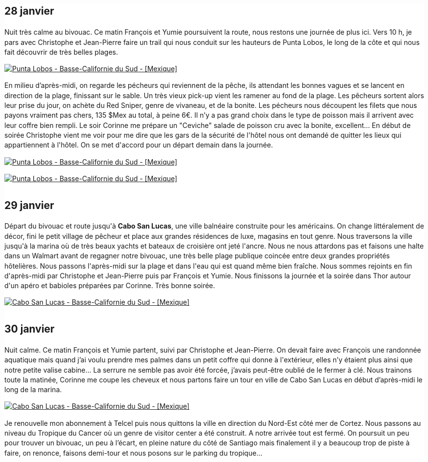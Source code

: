 ## 28 janvier

Nuit très calme au bivouac. Ce matin François et Yumie poursuivent la route, nous restons une journée de plus ici. Vers 10 h, je pars avec Christophe et Jean-Pierre faire un trail qui nous conduit sur les hauteurs de Punta Lobos, le long de la côte et qui nous fait découvrir de très belles plages.

<a data-flickr-embed="true" data-footer="true"  href="https://www.flickr.com/photos/2ozr/46187073904/in/datetaken/" title="Punta Lobos - Basse-Californie du Sud - [Mexique]"><img src="https://farm8.staticflickr.com/7919/46187073904_802ee83fb6_k.jpg" width="2048" height="509" alt="Punta Lobos - Basse-Californie du Sud - [Mexique]"></a><script async src="//embedr.flickr.com/assets/client-code.js" charset="utf-8"></script>

En milieu d’après-midi, on regarde les pécheurs qui reviennent de la pêche, ils attendant les bonnes vagues et se lancent en direction de la plage, finissant sur le sable. Un très vieux pick-up vient les ramener au fond de la plage. Les pêcheurs sortent alors leur prise du jour, on achète du Red Sniper, genre de vivaneau, et de la bonite. Les pécheurs nous découpent les filets que nous payons vraiment pas chers, 135 $Mex au total, à peine 6€. Il n’y a pas grand choix dans le type de poisson mais il arrivent avec leur coffre bien rempli. Le soir Corinne me prépare un "Ceviche" salade de poisson cru avec la bonite, excellent... En début de soirée Christophe vient me voir pour me dire que les gars de la sécurité de l'hôtel nous ont demandé de quitter les lieux qui appartiennent à l'hôtel. On se met d'accord pour un départ demain dans la journée.

<a data-flickr-embed="true" data-footer="true"  href="https://www.flickr.com/photos/2ozr/46911857211/in/datetaken/" title="Punta Lobos - Basse-Californie du Sud - [Mexique]"><img src="https://farm5.staticflickr.com/4830/46911857211_4ed709319c_k.jpg" width="2048" height="1152" alt="Punta Lobos - Basse-Californie du Sud - [Mexique]"></a><script async src="//embedr.flickr.com/assets/client-code.js" charset="utf-8"></script>

<a data-flickr-embed="true" data-footer="true"  href="https://www.flickr.com/photos/2ozr/45997369725/in/datetaken/" title="Punta Lobos - Basse-Californie du Sud - [Mexique]"><img src="https://farm5.staticflickr.com/4803/45997369725_66c48e48a9_k.jpg" width="2048" height="1152" alt="Punta Lobos - Basse-Californie du Sud - [Mexique]"></a><script async src="//embedr.flickr.com/assets/client-code.js" charset="utf-8"></script>

## 29 janvier

Départ du bivouac et route jusqu'à **Cabo San Lucas**, une ville balnéaire construite pour les américains. On change littéralement de décor, fini le petit village de pêcheur et place aux grandes résidences de luxe, magasins en tout genre. Nous traversons la ville jusqu'à la marina où de très beaux yachts et bateaux de croisière ont jeté l'ancre. Nous ne nous attardons pas et faisons une halte dans un Walmart avant de regagner notre bivouac, une très belle plage publique coincée entre deux grandes propriétés hôtelières. Nous passons l'après-midi sur la plage et dans l'eau qui est quand même bien fraîche. Nous sommes rejoints en fin d'après-midi par Christophe et Jean-Pierre puis par François et Yumie. Nous finissons la journée et la soirée dans Thor autour d'un apéro et babioles préparées par Corinne. Très bonne soirée.

<a data-flickr-embed="true" data-footer="true"  href="https://www.flickr.com/photos/2ozr/46950624541/in/datetaken/" title="Cabo San Lucas - Basse-Californie du Sud - [Mexique]"><img src="https://farm5.staticflickr.com/4809/46950624541_6bd8613503_k.jpg" width="2048" height="1152" alt="Cabo San Lucas - Basse-Californie du Sud - [Mexique]"></a><script async src="//embedr.flickr.com/assets/client-code.js" charset="utf-8"></script>

## 30 janvier

Nuit calme. Ce matin François et Yumie partent, suivi par Christophe et Jean-Pierre. On devait faire avec François une randonnée aquatique mais quand j’ai voulu prendre mes palmes dans un petit coffre qui donne à l'extérieur, elles n’y étaient plus ainsi que notre petite valise cabine… La serrure ne semble pas avoir été forcée, j’avais peut-être oublié de le fermer à clé. Nous trainons toute la matinée, Corinne me coupe les cheveux et nous partons faire un tour en ville de Cabo San Lucas en début d’après-midi le long de la marina.

<a data-flickr-embed="true" data-footer="true"  href="https://www.flickr.com/photos/2ozr/33075115758/in/datetaken/" title="Cabo San Lucas - Basse-Californie du Sud - [Mexique]"><img src="https://farm8.staticflickr.com/7908/33075115758_99fb7fa223_k.jpg" width="2048" height="1152" alt="Cabo San Lucas - Basse-Californie du Sud - [Mexique]"></a><script async src="//embedr.flickr.com/assets/client-code.js" charset="utf-8"></script>

Je renouvelle mon abonnement à Telcel puis nous quittons la ville en direction du Nord-Est côté mer de Cortez. Nous passons au niveau du Tropique du Cancer où un genre de visitor center a été construit. A notre arrivée tout est fermé. On poursuit un peu pour trouver un bivouac, un peu à l’écart, en pleine nature du côté de Santiago mais finalement il y a beaucoup trop de piste à faire, on renonce, faisons demi-tour et nous posons sur le parking du tropique…
